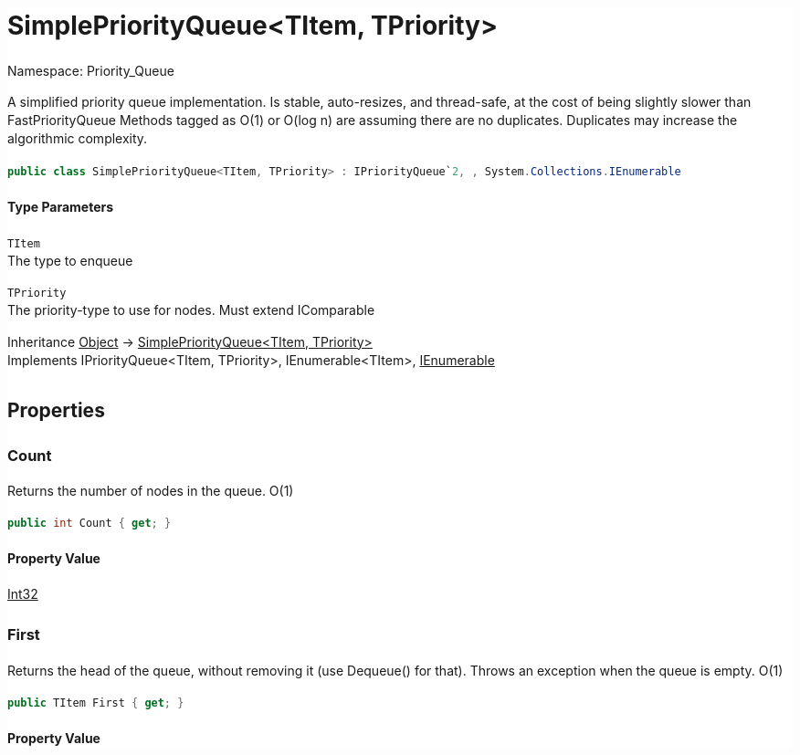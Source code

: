 # SimplePriorityQueue&lt;TItem, TPriority&gt;

Namespace: Priority_Queue

A simplified priority queue implementation. Is stable, auto-resizes, and thread-safe, at the cost of being slightly slower than
 FastPriorityQueue
 Methods tagged as O(1) or O(log n) are assuming there are no duplicates. Duplicates may increase the algorithmic complexity.

```csharp
public class SimplePriorityQueue<TItem, TPriority> : IPriorityQueue`2, , System.Collections.IEnumerable
```

#### Type Parameters

`TItem`<br>
The type to enqueue

`TPriority`<br>
The priority-type to use for nodes.  Must extend IComparable<TPriority>

Inheritance [Object](https://docs.microsoft.com/en-us/dotnet/api/system.object) → [SimplePriorityQueue&lt;TItem, TPriority&gt;](./priority_queue.simplepriorityqueue-2.md)<br>
Implements IPriorityQueue&lt;TItem, TPriority&gt;, IEnumerable&lt;TItem&gt;, [IEnumerable](https://docs.microsoft.com/en-us/dotnet/api/system.collections.ienumerable)

## Properties

### **Count**

Returns the number of nodes in the queue.
 O(1)

```csharp
public int Count { get; }
```

#### Property Value

[Int32](https://docs.microsoft.com/en-us/dotnet/api/system.int32)<br>

### **First**

Returns the head of the queue, without removing it (use Dequeue() for that).
 Throws an exception when the queue is empty.
 O(1)

```csharp
public TItem First { get; }
```

#### Property Value
